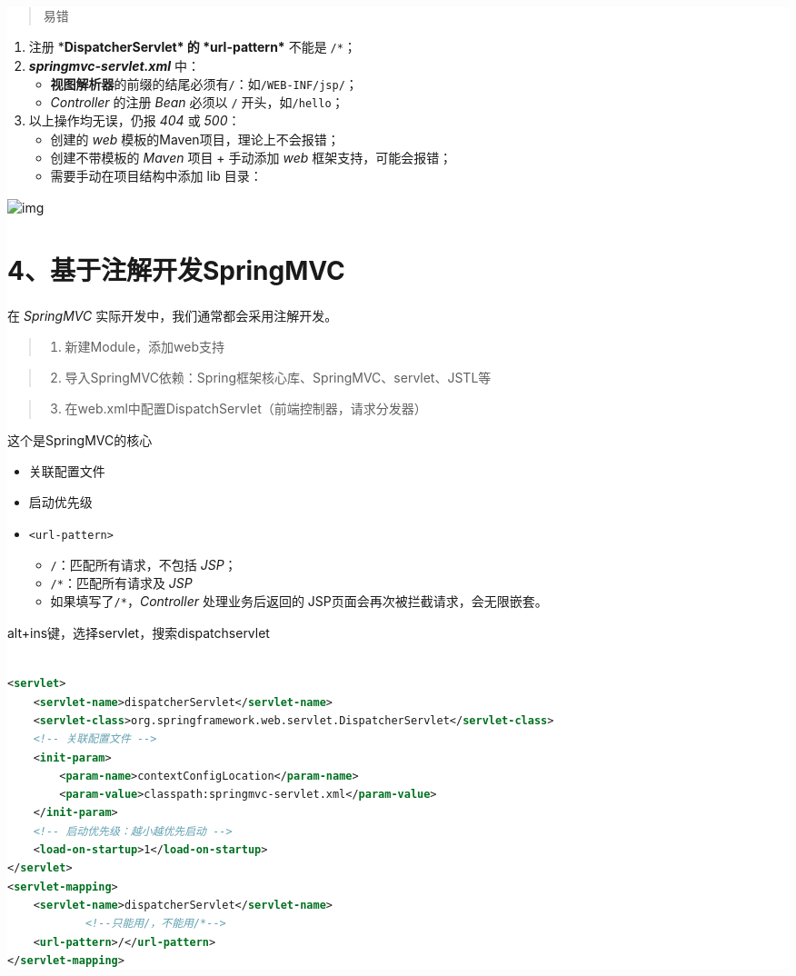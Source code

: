 > 易错

1. 注册 ***DispatcherServlet\* 的 \*url-pattern\*** 不能是 `/*`；
2. ***springmvc-servlet.xml*** 中：
   - **视图解析器**的前缀的结尾必须有`/`：如`/WEB-INF/jsp/`；
   - *Controller* 的注册 *Bean* 必须以 `/` 开头，如`/hello`；
3. 以上操作均无误，仍报 *404* 或 *500*：
   - 创建的 *web* 模板的Maven项目，理论上不会报错；
   - 创建不带模板的 *Maven* 项目 + 手动添加 *web* 框架支持，可能会报错；
   - 需要手动在项目结构中添加 lib 目录：

![img](https://gitee.com/tianzhendong/img/raw/master//images/2410011-20210811234014733-995517311.png)

# 4、基于注解开发SpringMVC

在 *SpringMVC* 实际开发中，我们通常都会采用注解开发。

> 1. 新建Module，添加web支持

> 2. 导入SpringMVC依赖：Spring框架核心库、SpringMVC、servlet、JSTL等

> 3. 在web.xml中配置DispatchServlet（前端控制器，请求分发器）

这个是SpringMVC的核心

- 关联配置文件

- 启动优先级

- ```
  <url-pattern>
  ```

  - `/`：匹配所有请求，不包括 *JSP*；
  - `/*`：匹配所有请求及 *JSP*
  - 如果填写了`/*`，*Controller* 处理业务后返回的 JSP页面会再次被拦截请求，会无限嵌套。

alt+ins键，选择servlet，搜索dispatchservlet

```xml

<servlet>
    <servlet-name>dispatcherServlet</servlet-name>
    <servlet-class>org.springframework.web.servlet.DispatcherServlet</servlet-class>
    <!-- 关联配置文件 -->
    <init-param>
        <param-name>contextConfigLocation</param-name>
        <param-value>classpath:springmvc-servlet.xml</param-value>
    </init-param>
    <!-- 启动优先级：越小越优先启动 -->
    <load-on-startup>1</load-on-startup>
</servlet>
<servlet-mapping>
    <servlet-name>dispatcherServlet</servlet-name>
            <!--只能用/，不能用/*-->
    <url-pattern>/</url-pattern>
</servlet-mapping>
```
